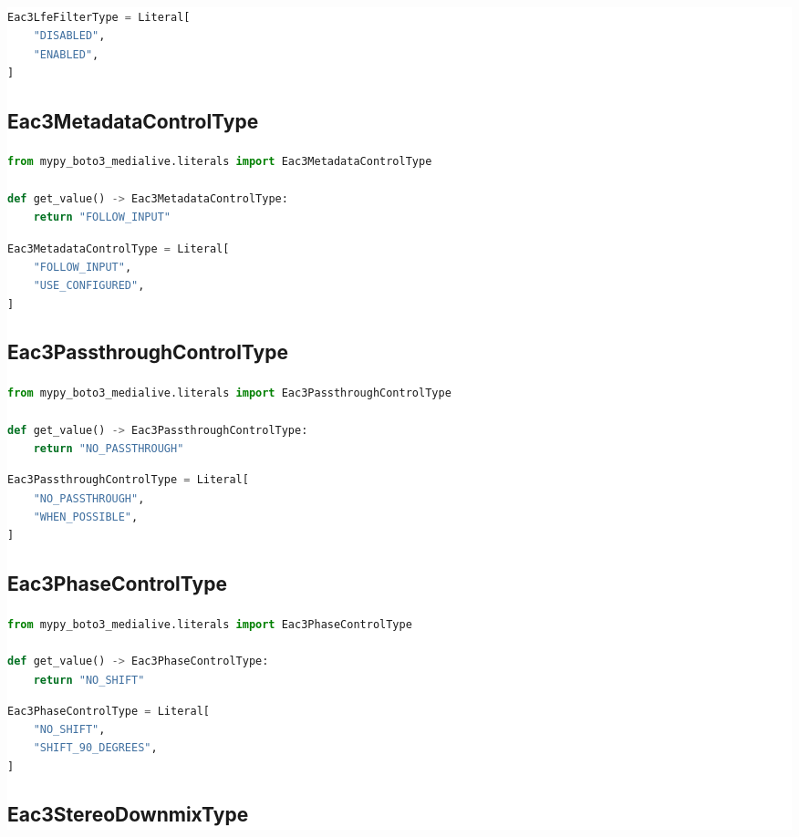 ```python title="Definition"
Eac3LfeFilterType = Literal[
    "DISABLED",
    "ENABLED",
]
```
## Eac3MetadataControlType

```python title="Usage Example"
from mypy_boto3_medialive.literals import Eac3MetadataControlType

def get_value() -> Eac3MetadataControlType:
    return "FOLLOW_INPUT"
```

```python title="Definition"
Eac3MetadataControlType = Literal[
    "FOLLOW_INPUT",
    "USE_CONFIGURED",
]
```
## Eac3PassthroughControlType

```python title="Usage Example"
from mypy_boto3_medialive.literals import Eac3PassthroughControlType

def get_value() -> Eac3PassthroughControlType:
    return "NO_PASSTHROUGH"
```

```python title="Definition"
Eac3PassthroughControlType = Literal[
    "NO_PASSTHROUGH",
    "WHEN_POSSIBLE",
]
```
## Eac3PhaseControlType

```python title="Usage Example"
from mypy_boto3_medialive.literals import Eac3PhaseControlType

def get_value() -> Eac3PhaseControlType:
    return "NO_SHIFT"
```

```python title="Definition"
Eac3PhaseControlType = Literal[
    "NO_SHIFT",
    "SHIFT_90_DEGREES",
]
```
## Eac3StereoDownmixType
